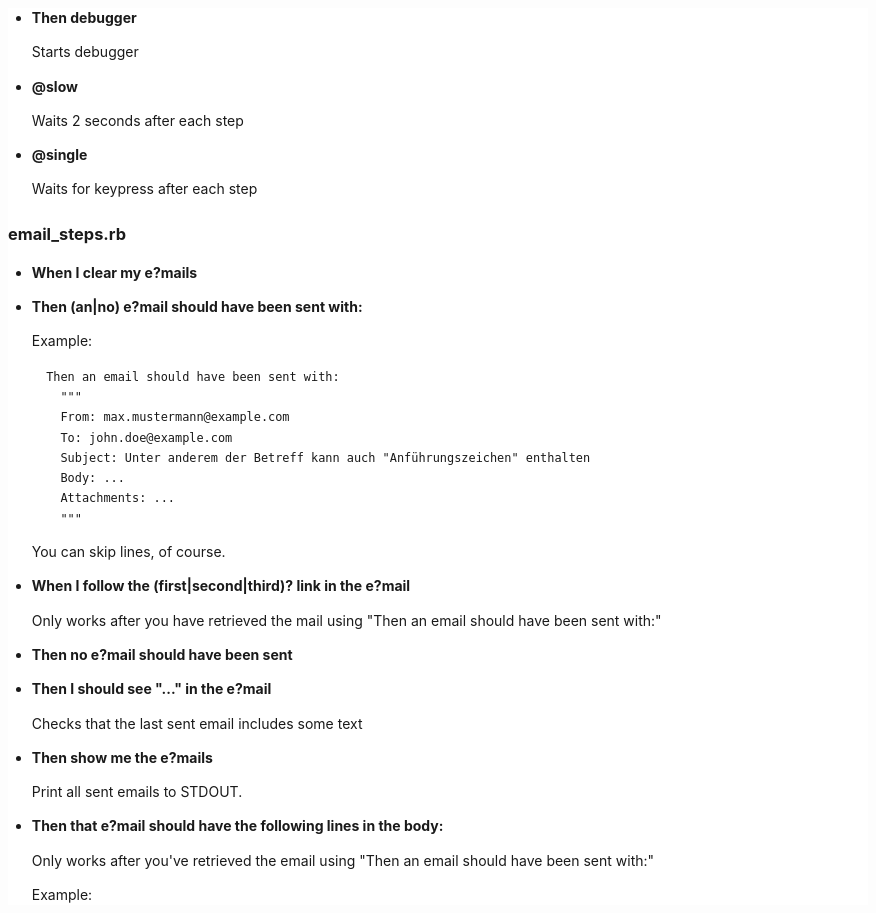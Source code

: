 
* **Then debugger**

  Starts debugger


* **@slow**

  Waits 2 seconds after each step


* **@single**

  Waits for keypress after each step



### email_steps.rb



* **When I clear my e?mails**




* **Then (an|no) e?mail should have been sent with:**

  Example:

        Then an email should have been sent with:
          """
          From: max.mustermann@example.com
          To: john.doe@example.com
          Subject: Unter anderem der Betreff kann auch "Anführungszeichen" enthalten
          Body: ...
          Attachments: ...
          """

  You can skip lines, of course.


* **When I follow the (first|second|third)? link in the e?mail**

  Only works after you have retrieved the mail using "Then an email should have been sent with:"


* **Then no e?mail should have been sent**




* **Then I should see "..." in the e?mail**

  Checks that the last sent email includes some text


* **Then show me the e?mails**

  Print all sent emails to STDOUT.


* **Then that e?mail should have the following lines in the body:**

  Only works after you've retrieved the email using "Then an email should have been sent with:"

  Example:
